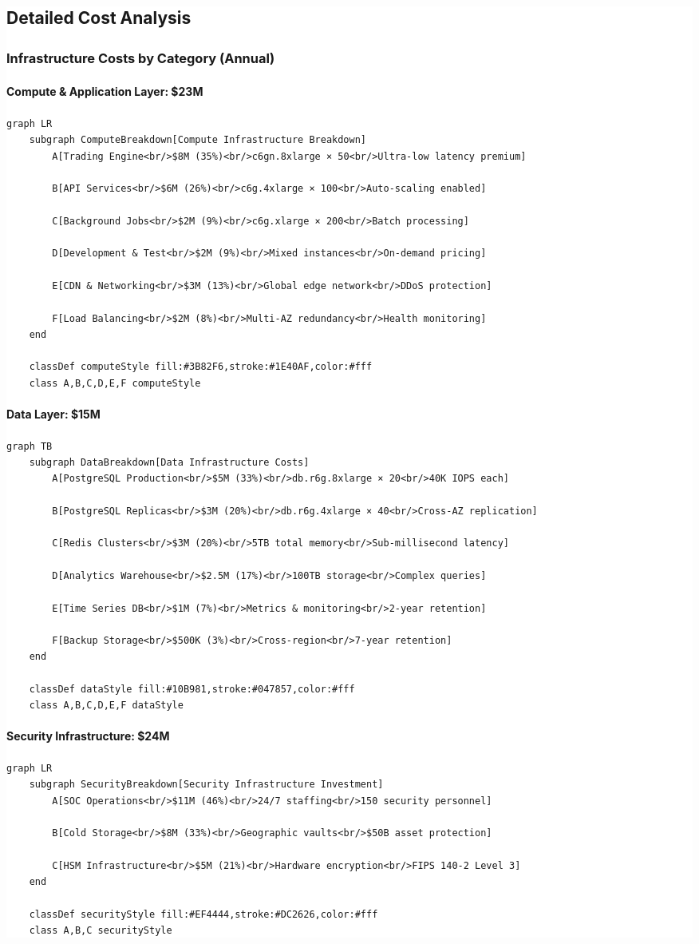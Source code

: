 ## Detailed Cost Analysis

### Infrastructure Costs by Category (Annual)

#### Compute & Application Layer: $23M
```mermaid
graph LR
    subgraph ComputeBreakdown[Compute Infrastructure Breakdown]
        A[Trading Engine<br/>$8M (35%)<br/>c6gn.8xlarge × 50<br/>Ultra-low latency premium]

        B[API Services<br/>$6M (26%)<br/>c6g.4xlarge × 100<br/>Auto-scaling enabled]

        C[Background Jobs<br/>$2M (9%)<br/>c6g.xlarge × 200<br/>Batch processing]

        D[Development & Test<br/>$2M (9%)<br/>Mixed instances<br/>On-demand pricing]

        E[CDN & Networking<br/>$3M (13%)<br/>Global edge network<br/>DDoS protection]

        F[Load Balancing<br/>$2M (8%)<br/>Multi-AZ redundancy<br/>Health monitoring]
    end

    classDef computeStyle fill:#3B82F6,stroke:#1E40AF,color:#fff
    class A,B,C,D,E,F computeStyle
```

#### Data Layer: $15M
```mermaid
graph TB
    subgraph DataBreakdown[Data Infrastructure Costs]
        A[PostgreSQL Production<br/>$5M (33%)<br/>db.r6g.8xlarge × 20<br/>40K IOPS each]

        B[PostgreSQL Replicas<br/>$3M (20%)<br/>db.r6g.4xlarge × 40<br/>Cross-AZ replication]

        C[Redis Clusters<br/>$3M (20%)<br/>5TB total memory<br/>Sub-millisecond latency]

        D[Analytics Warehouse<br/>$2.5M (17%)<br/>100TB storage<br/>Complex queries]

        E[Time Series DB<br/>$1M (7%)<br/>Metrics & monitoring<br/>2-year retention]

        F[Backup Storage<br/>$500K (3%)<br/>Cross-region<br/>7-year retention]
    end

    classDef dataStyle fill:#10B981,stroke:#047857,color:#fff
    class A,B,C,D,E,F dataStyle
```

#### Security Infrastructure: $24M
```mermaid
graph LR
    subgraph SecurityBreakdown[Security Infrastructure Investment]
        A[SOC Operations<br/>$11M (46%)<br/>24/7 staffing<br/>150 security personnel]

        B[Cold Storage<br/>$8M (33%)<br/>Geographic vaults<br/>$50B asset protection]

        C[HSM Infrastructure<br/>$5M (21%)<br/>Hardware encryption<br/>FIPS 140-2 Level 3]
    end

    classDef securityStyle fill:#EF4444,stroke:#DC2626,color:#fff
    class A,B,C securityStyle
```
